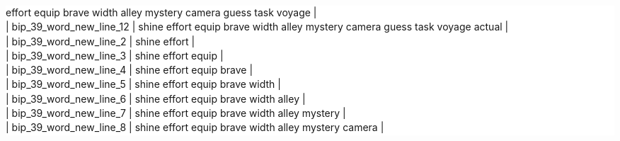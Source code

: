 effort
equip
brave
width
alley
mystery
camera
guess
task
voyage |  
| bip_39_word_new_line_12 | shine
effort
equip
brave
width
alley
mystery
camera
guess
task
voyage
actual |  
| bip_39_word_new_line_2 | shine
effort |  
| bip_39_word_new_line_3 | shine
effort
equip |  
| bip_39_word_new_line_4 | shine
effort
equip
brave |  
| bip_39_word_new_line_5 | shine
effort
equip
brave
width |  
| bip_39_word_new_line_6 | shine
effort
equip
brave
width
alley |  
| bip_39_word_new_line_7 | shine
effort
equip
brave
width
alley
mystery |  
| bip_39_word_new_line_8 | shine
effort
equip
brave
width
alley
mystery
camera |  